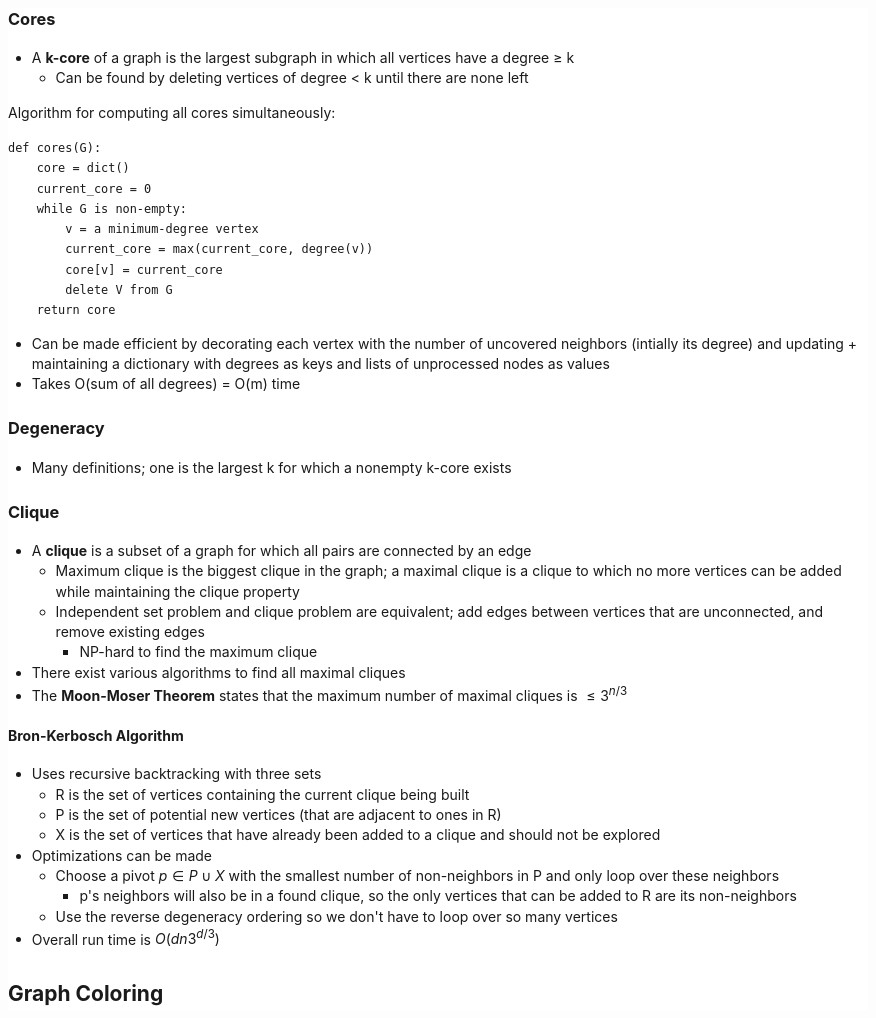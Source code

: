 ### Cores

- A **k-core** of a graph is the largest subgraph in which all vertices have a degree ≥ k
    - Can be found by deleting vertices of degree < k until there are none left

Algorithm for computing all cores simultaneously:

```
def cores(G):
    core = dict()
    current_core = 0
    while G is non-empty:
        v = a minimum-degree vertex
        current_core = max(current_core, degree(v))
        core[v] = current_core
        delete V from G
    return core
```

- Can be made efficient by decorating each vertex with the number of uncovered neighbors (intially its degree) and updating + maintaining a dictionary with degrees as keys and lists of unprocessed nodes as values
- Takes O(sum of all degrees) = O(m) time

### Degeneracy

- Many definitions; one is the largest k for which a nonempty k-core exists

### Clique

- A **clique** is a subset of a graph for which all pairs are connected by an edge
    - Maximum clique is the biggest clique in the graph; a maximal clique is a clique to which no more vertices can be added while maintaining the clique property
    - Independent set problem and clique problem are equivalent; add edges between vertices that are unconnected, and remove existing edges
        - NP-hard to find the maximum clique
- There exist various algorithms to find all maximal cliques
- The **Moon-Moser Theorem** states that the maximum number of maximal cliques is $\leq 3^{n/3}$

#### Bron-Kerbosch Algorithm

- Uses recursive backtracking with three sets
    - R is the set of vertices containing the current clique being built
    - P is the set of potential new vertices (that are adjacent to ones in R)
    - X is the set of vertices that have already been added to a clique and should not be explored
- Optimizations can be made
    - Choose a pivot $p \in P \cup X$ with the smallest number of non-neighbors in P and only loop over these neighbors
        - p's neighbors will also be in a found clique, so the only vertices that can be added to R are its non-neighbors
    - Use the reverse degeneracy ordering so we don't have to loop over so many vertices
- Overall run time is $O(dn3^{d/3})$

## Graph Coloring
